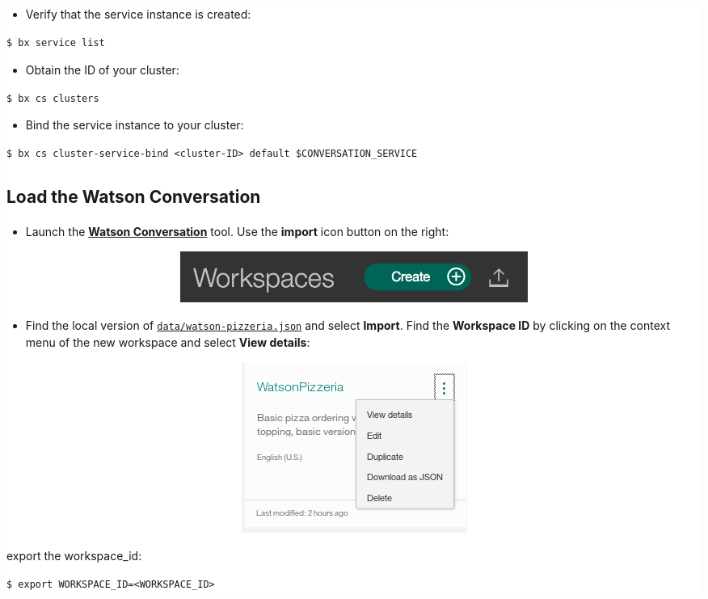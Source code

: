 * Verify that the service instance is created:

```
$ bx service list
```

* Obtain the ID of your cluster:

```
$ bx cs clusters
```

* Bind the service instance to your cluster:

```
$ bx cs cluster-service-bind <cluster-ID> default $CONVERSATION_SERVICE
```

## Load the Watson Conversation

* Launch the [**Watson Conversation**](https://watson-conversation.ng.bluemix.net) tool. Use the **import** icon button on the right:

<p align="center">
  <img width="50%" height="50%" src="images/import_conversation_workspace.png">
</p>

* Find the local version of [`data/watson-pizzeria.json`](data/watson-pizzeria.json) and select
**Import**. Find the **Workspace ID** by clicking on the context menu of the new
workspace and select **View details**:

<p align="center">
  <img src="images/open_conversation_menu.png">
</p>

export the workspace_id:

```
$ export WORKSPACE_ID=<WORKSPACE_ID>
```
